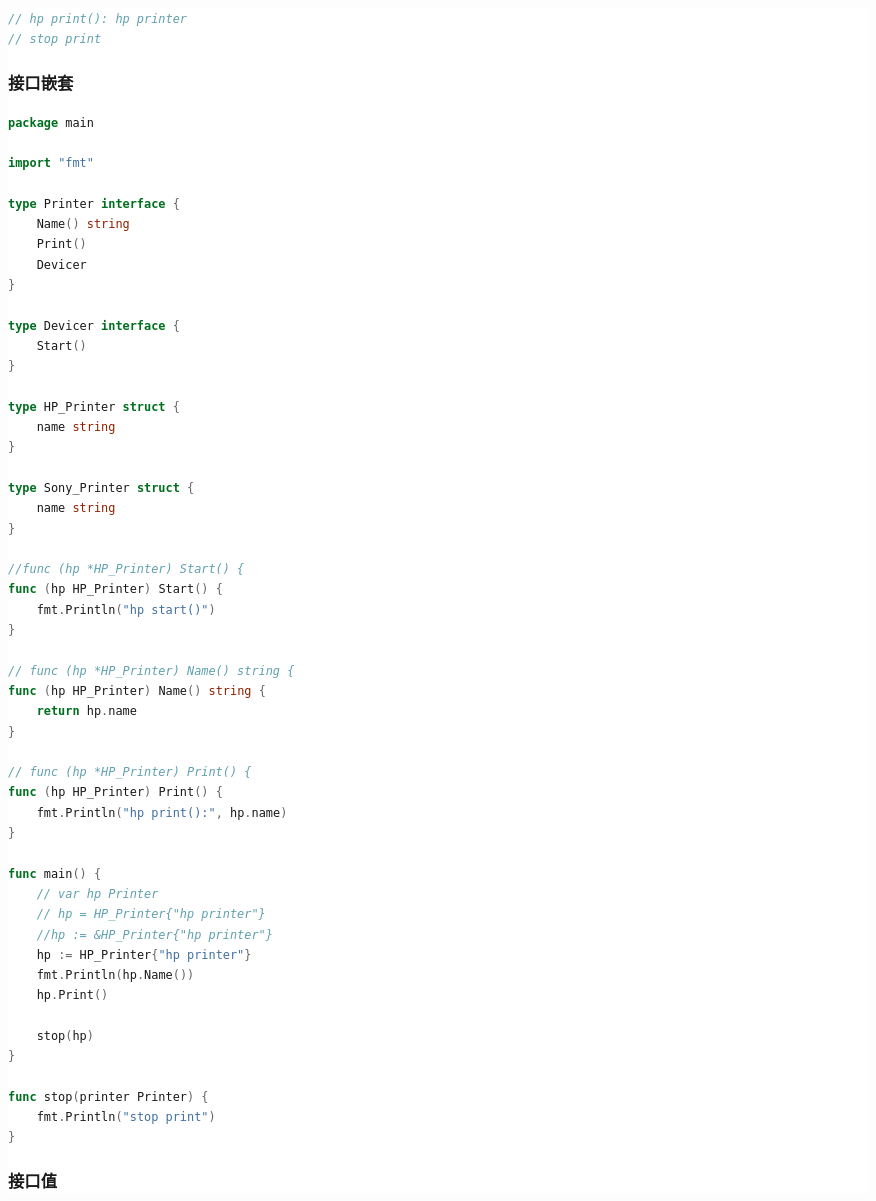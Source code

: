 ```Go
// hp print(): hp printer
// stop print

```

### 接口嵌套

```Go
package main

import "fmt"

type Printer interface {
	Name() string
	Print()
	Devicer
}

type Devicer interface {
	Start()
}

type HP_Printer struct {
	name string
}

type Sony_Printer struct {
	name string
}

//func (hp *HP_Printer) Start() {
func (hp HP_Printer) Start() {
	fmt.Println("hp start()")
}

// func (hp *HP_Printer) Name() string {
func (hp HP_Printer) Name() string {
	return hp.name
}

// func (hp *HP_Printer) Print() {
func (hp HP_Printer) Print() {
	fmt.Println("hp print():", hp.name)
}

func main() {
	// var hp Printer
	// hp = HP_Printer{"hp printer"}
	//hp := &HP_Printer{"hp printer"}
	hp := HP_Printer{"hp printer"}
	fmt.Println(hp.Name())
	hp.Print()

	stop(hp)
}

func stop(printer Printer) {
	fmt.Println("stop print")
}

```
### 接口值
